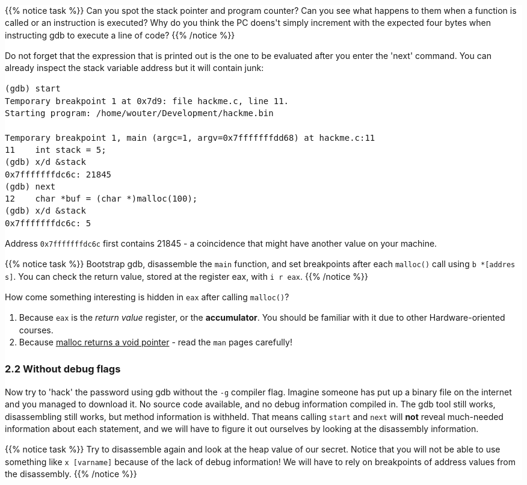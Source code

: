 {{% notice task %}}
Can you spot the stack pointer and program counter? Can you see what happens to them when a function is called or an instruction is executed? Why do you think the PC doens't simply increment with the expected four bytes when instructing gdb to execute a line of code?
{{% /notice %}}


Do not forget that the expression that is printed out is the one to be evaluated after you enter the 'next' command. You can already inspect the stack variable address but it will contain junk:

<pre>
(gdb) start
Temporary breakpoint 1 at 0x7d9: file hackme.c, line 11.
Starting program: /home/wouter/Development/hackme.bin 

Temporary breakpoint 1, main (argc=1, argv=0x7fffffffdd68) at hackme.c:11
11    int stack = 5;
(gdb) x/d &stack
0x7fffffffdc6c: 21845
(gdb) next
12    char *buf = (char *)malloc(100);
(gdb) x/d &stack
0x7fffffffdc6c: 5
</pre>

Address `0x7fffffffdc6c` first contains 21845 - a coincidence that might have another value on your machine.

{{% notice task %}}
Bootstrap gdb, disassemble the `main` function, and set breakpoints after each `malloc()` call using `b *[address]`. You can check the return value, stored at the register eax, with `i r eax`.
{{% /notice %}}

How come something interesting is hidden in `eax` after calling `malloc()`? 

1. Because `eax` is the _return value_ register, or the **accumulator**. You should be familiar with it due to other Hardware-oriented courses.
2. Because [malloc returns a void pointer](https://www.man7.org/linux/man-pages/man3/malloc.3.html) - read the `man` pages carefully!
 

### 2.2 Without debug flags

Now try to 'hack' the password using gdb without the `-g` compiler flag. Imagine someone has put up a binary file on the internet and you managed to download it. No source code available, and no debug information compiled in. The gdb tool still works, disassembling still works, but method information is withheld. That means calling `start` and `next` will **not** reveal much-needed information about each statement, and we will have to figure it out ourselves by looking at the disassembly information. 

{{% notice task %}}
Try to disassemble again and look at the heap value of our secret. Notice that you will not be able to use something like `x [varname]` because of the lack of debug information! We will have to rely on breakpoints of address values from the disassembly. 
{{% /notice %}}
